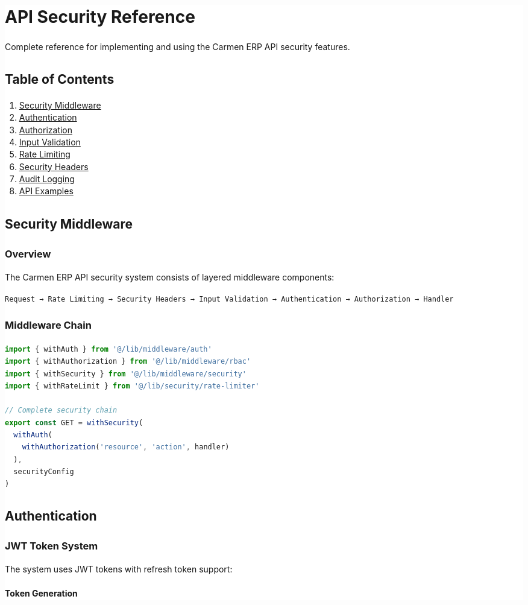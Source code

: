 # API Security Reference

Complete reference for implementing and using the Carmen ERP API security features.

## Table of Contents

1. [Security Middleware](#security-middleware)
2. [Authentication](#authentication)
3. [Authorization](#authorization)
4. [Input Validation](#input-validation)
5. [Rate Limiting](#rate-limiting)
6. [Security Headers](#security-headers)
7. [Audit Logging](#audit-logging)
8. [API Examples](#api-examples)

## Security Middleware

### Overview

The Carmen ERP API security system consists of layered middleware components:

```
Request → Rate Limiting → Security Headers → Input Validation → Authentication → Authorization → Handler
```

### Middleware Chain

```typescript
import { withAuth } from '@/lib/middleware/auth'
import { withAuthorization } from '@/lib/middleware/rbac'
import { withSecurity } from '@/lib/middleware/security'
import { withRateLimit } from '@/lib/security/rate-limiter'

// Complete security chain
export const GET = withSecurity(
  withAuth(
    withAuthorization('resource', 'action', handler)
  ),
  securityConfig
)
```

## Authentication

### JWT Token System

The system uses JWT tokens with refresh token support:

#### Token Generation
